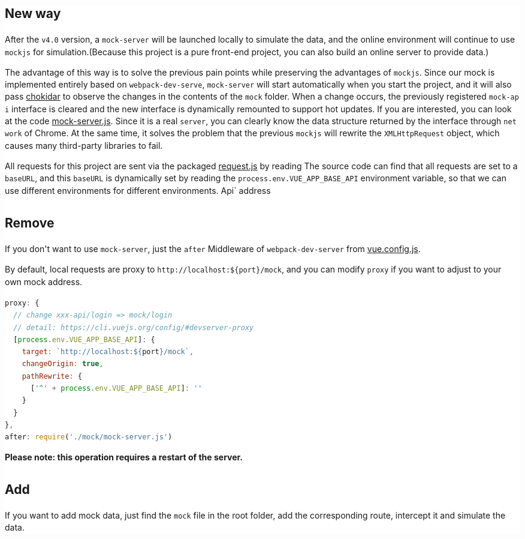 ## New way <Badge text="v4.0.0+"/>

After the `v4.0` version, a `mock-server` will be launched locally to simulate the data, and the online environment will continue to use `mockjs` for simulation.(Because this project is a pure front-end project, you can also build an online server to provide data.)

The advantage of this way is to solve the previous pain points while preserving the advantages of `mockjs`. Since our mock is implemented entirely based on `webpack-dev-serve`, `mock-server` will start automatically when you start the project, and it will also pass [chokidar](https://github.com/paulmillr/chokidar) to observe the changes in the contents of the `mock` folder. When a change occurs, the previously registered `mock-api` interface is cleared and the new interface is dynamically remounted to support hot updates. If you are interested, you can look at the code [mock-server.js](https://github.com/LZQ5232/vue-element-admin/blob/master/mock/mock-server.js). Since it is a real `server`, you can clearly know the data structure returned by the interface through `network` of Chrome. At the same time, it solves the problem that the previous `mockjs` will rewrite the `XMLHttpRequest` object, which causes many third-party libraries to fail.

All requests for this project are sent via the packaged [request.js](https://github.com/LZQ5232/vue-element-admin/blob/master/src/utils/request.js) by reading The source code can find that all requests are set to a `baseURL`, and this `baseURL` is dynamically set by reading the `process.env.VUE_APP_BASE_API` environment variable, so that we can use different environments for different environments. Api` address

## Remove

If you don't want to use `mock-server`, just the `after` Middleware of `webpack-dev-server` from [vue.config.js](https://github.com/LZQ5232/vue-element-admin/blob/master/vue.config.js).

By default, local requests are proxy to `http://localhost:${port}/mock`, and you can modify `proxy` if you want to adjust to your own mock address.

```js
proxy: {
  // change xxx-api/login => mock/login
  // detail: https://cli.vuejs.org/config/#devserver-proxy
  [process.env.VUE_APP_BASE_API]: {
    target: `http://localhost:${port}/mock`,
    changeOrigin: true,
    pathRewrite: {
      ['^' + process.env.VUE_APP_BASE_API]: ''
    }
  }
},
after: require('./mock/mock-server.js')
```

**Please note: this operation requires a restart of the server.**

## Add

If you want to add mock data, just find the `mock` file in the root folder, add the corresponding route, intercept it and simulate the data.
